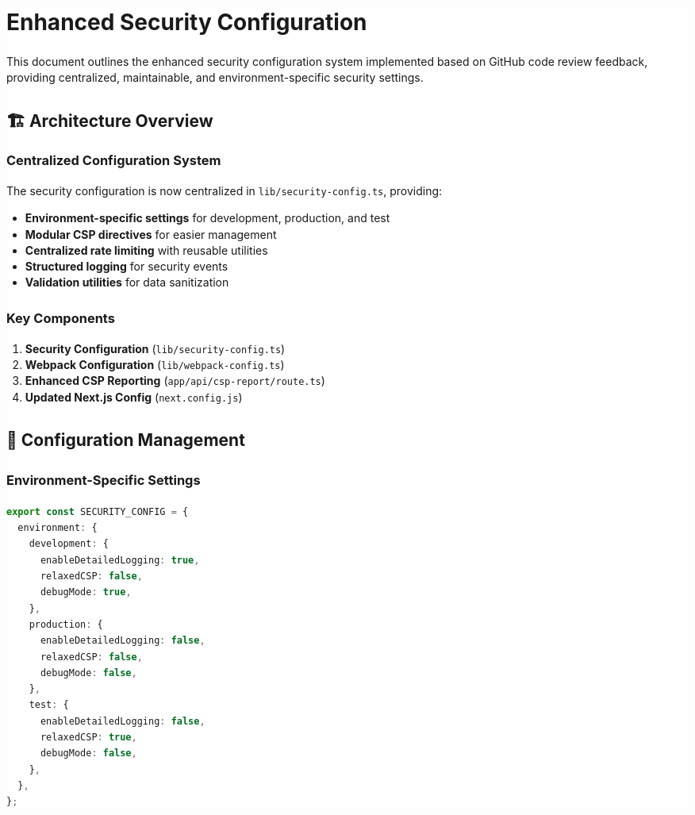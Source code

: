 # Enhanced Security Configuration

This document outlines the enhanced security configuration system implemented based on GitHub code review feedback, providing centralized, maintainable, and environment-specific security settings.

## 🏗️ **Architecture Overview**

### Centralized Configuration System

The security configuration is now centralized in `lib/security-config.ts`, providing:

- **Environment-specific settings** for development, production, and test
- **Modular CSP directives** for easier management
- **Centralized rate limiting** with reusable utilities
- **Structured logging** for security events
- **Validation utilities** for data sanitization

### Key Components

1. **Security Configuration** (`lib/security-config.ts`)
2. **Webpack Configuration** (`lib/webpack-config.ts`)
3. **Enhanced CSP Reporting** (`app/api/csp-report/route.ts`)
4. **Updated Next.js Config** (`next.config.js`)

## 🔧 **Configuration Management**

### Environment-Specific Settings

```typescript
export const SECURITY_CONFIG = {
  environment: {
    development: {
      enableDetailedLogging: true,
      relaxedCSP: false,
      debugMode: true,
    },
    production: {
      enableDetailedLogging: false,
      relaxedCSP: false,
      debugMode: false,
    },
    test: {
      enableDetailedLogging: false,
      relaxedCSP: true,
      debugMode: false,
    },
  },
};
```

